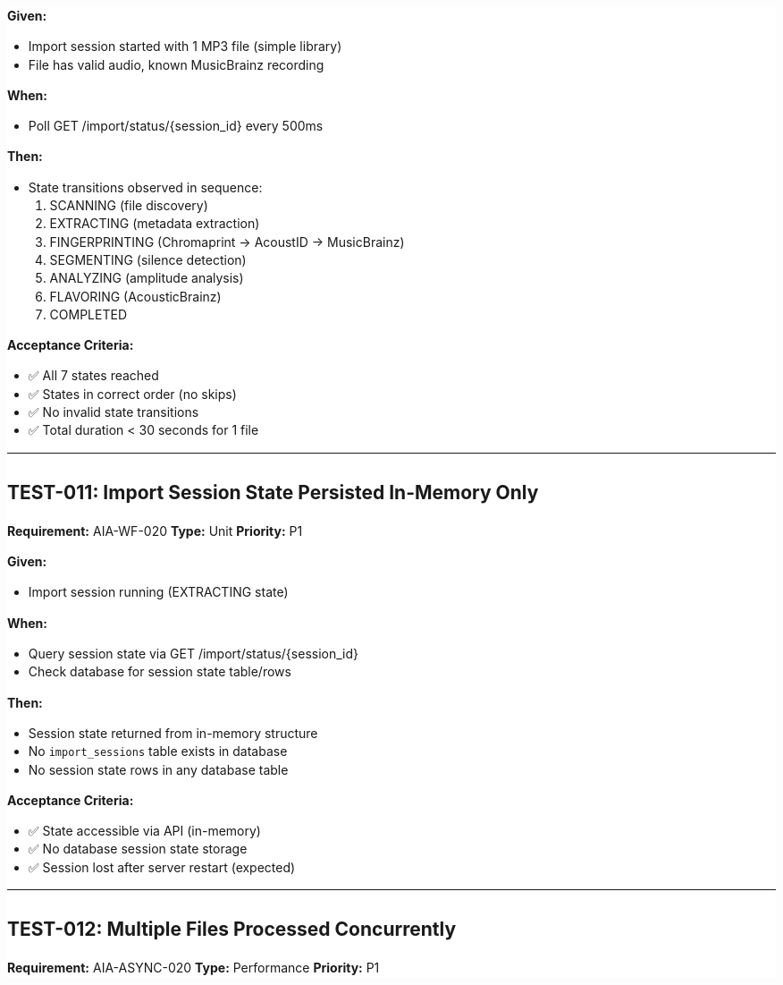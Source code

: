 **Given:**
- Import session started with 1 MP3 file (simple library)
- File has valid audio, known MusicBrainz recording

**When:**
- Poll GET /import/status/{session_id} every 500ms

**Then:**
- State transitions observed in sequence:
  1. SCANNING (file discovery)
  2. EXTRACTING (metadata extraction)
  3. FINGERPRINTING (Chromaprint → AcoustID → MusicBrainz)
  4. SEGMENTING (silence detection)
  5. ANALYZING (amplitude analysis)
  6. FLAVORING (AcousticBrainz)
  7. COMPLETED

**Acceptance Criteria:**
- ✅ All 7 states reached
- ✅ States in correct order (no skips)
- ✅ No invalid state transitions
- ✅ Total duration < 30 seconds for 1 file

---

## TEST-011: Import Session State Persisted In-Memory Only

**Requirement:** AIA-WF-020
**Type:** Unit
**Priority:** P1

**Given:**
- Import session running (EXTRACTING state)

**When:**
- Query session state via GET /import/status/{session_id}
- Check database for session state table/rows

**Then:**
- Session state returned from in-memory structure
- No `import_sessions` table exists in database
- No session state rows in any database table

**Acceptance Criteria:**
- ✅ State accessible via API (in-memory)
- ✅ No database session state storage
- ✅ Session lost after server restart (expected)

---

## TEST-012: Multiple Files Processed Concurrently

**Requirement:** AIA-ASYNC-020
**Type:** Performance
**Priority:** P1
